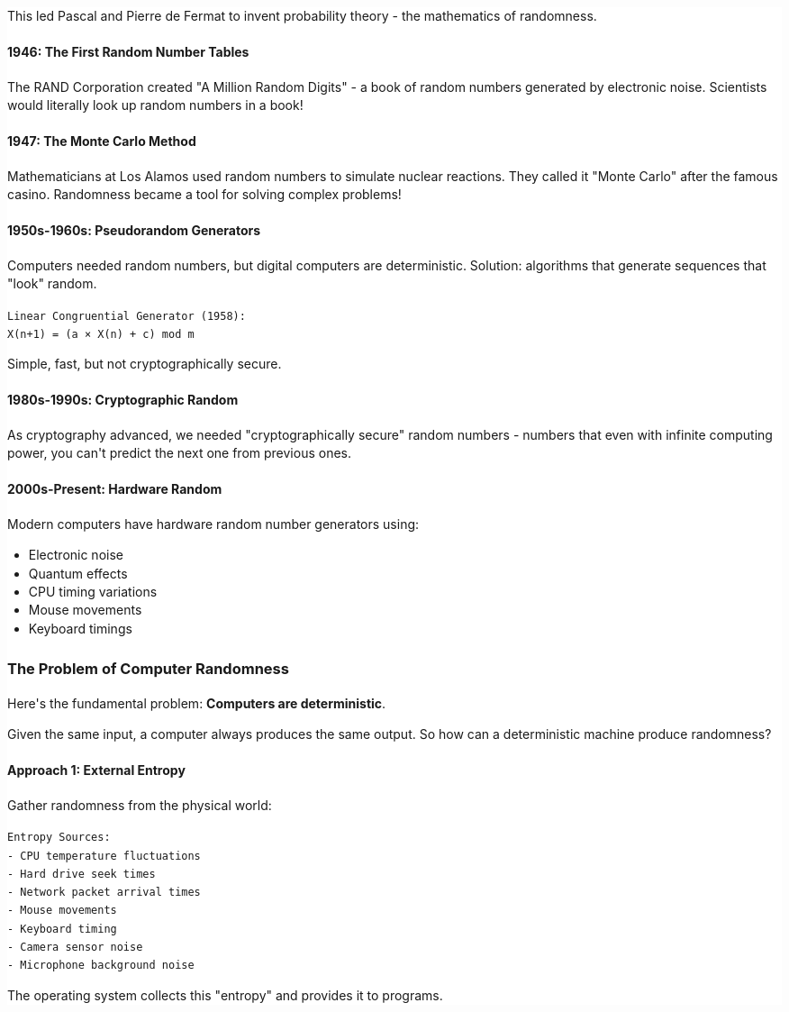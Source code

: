 This led Pascal and Pierre de Fermat to invent probability theory - the mathematics of randomness.

#### 1946: The First Random Number Tables
The RAND Corporation created "A Million Random Digits" - a book of random numbers generated by electronic noise. Scientists would literally look up random numbers in a book!

#### 1947: The Monte Carlo Method
Mathematicians at Los Alamos used random numbers to simulate nuclear reactions. They called it "Monte Carlo" after the famous casino. Randomness became a tool for solving complex problems!

#### 1950s-1960s: Pseudorandom Generators
Computers needed random numbers, but digital computers are deterministic. Solution: algorithms that generate sequences that "look" random.

```
Linear Congruential Generator (1958):
X(n+1) = (a × X(n) + c) mod m
```

Simple, fast, but not cryptographically secure.

#### 1980s-1990s: Cryptographic Random
As cryptography advanced, we needed "cryptographically secure" random numbers - numbers that even with infinite computing power, you can't predict the next one from previous ones.

#### 2000s-Present: Hardware Random
Modern computers have hardware random number generators using:
- Electronic noise
- Quantum effects
- CPU timing variations
- Mouse movements
- Keyboard timings

### The Problem of Computer Randomness

Here's the fundamental problem: **Computers are deterministic**.

Given the same input, a computer always produces the same output. So how can a deterministic machine produce randomness?

#### Approach 1: External Entropy
Gather randomness from the physical world:
```
Entropy Sources:
- CPU temperature fluctuations
- Hard drive seek times
- Network packet arrival times
- Mouse movements
- Keyboard timing
- Camera sensor noise
- Microphone background noise
```

The operating system collects this "entropy" and provides it to programs.
